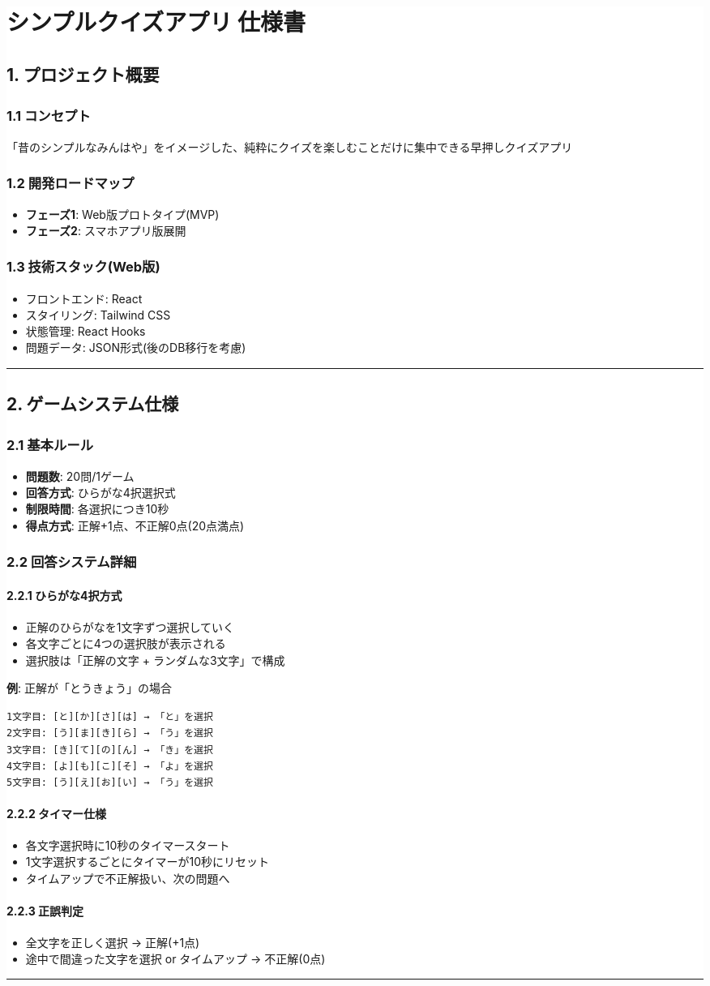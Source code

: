 # シンプルクイズアプリ 仕様書

## 1. プロジェクト概要

### 1.1 コンセプト
「昔のシンプルなみんはや」をイメージした、純粋にクイズを楽しむことだけに集中できる早押しクイズアプリ

### 1.2 開発ロードマップ
- **フェーズ1**: Web版プロトタイプ(MVP)
- **フェーズ2**: スマホアプリ版展開

### 1.3 技術スタック(Web版)
- フロントエンド: React
- スタイリング: Tailwind CSS
- 状態管理: React Hooks
- 問題データ: JSON形式(後のDB移行を考慮)

---

## 2. ゲームシステム仕様

### 2.1 基本ルール
- **問題数**: 20問/1ゲーム
- **回答方式**: ひらがな4択選択式
- **制限時間**: 各選択につき10秒
- **得点方式**: 正解+1点、不正解0点(20点満点)

### 2.2 回答システム詳細

#### 2.2.1 ひらがな4択方式
- 正解のひらがなを1文字ずつ選択していく
- 各文字ごとに4つの選択肢が表示される
- 選択肢は「正解の文字 + ランダムな3文字」で構成

**例**: 正解が「とうきょう」の場合
```
1文字目: [と][か][さ][は] → 「と」を選択
2文字目: [う][ま][き][ら] → 「う」を選択
3文字目: [き][て][の][ん] → 「き」を選択
4文字目: [よ][も][こ][そ] → 「よ」を選択
5文字目: [う][え][お][い] → 「う」を選択
```

#### 2.2.2 タイマー仕様
- 各文字選択時に10秒のタイマースタート
- 1文字選択するごとにタイマーが10秒にリセット
- タイムアップで不正解扱い、次の問題へ

#### 2.2.3 正誤判定
- 全文字を正しく選択 → 正解(+1点)
- 途中で間違った文字を選択 or タイムアップ → 不正解(0点)

---